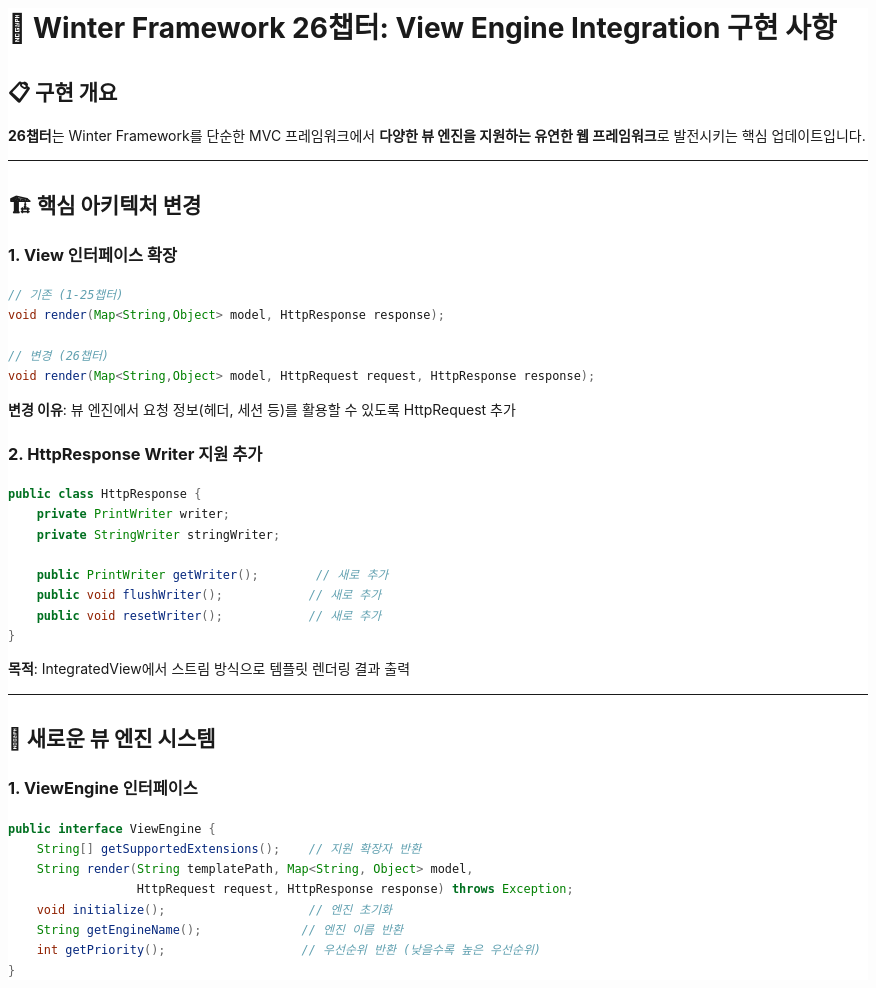 # 🎯 Winter Framework 26챕터: View Engine Integration 구현 사항

## 📋 **구현 개요**

**26챕터**는 Winter Framework를 단순한 MVC 프레임워크에서 **다양한 뷰 엔진을 지원하는 유연한 웹 프레임워크**로 발전시키는 핵심 업데이트입니다.

---

## 🏗️ **핵심 아키텍처 변경**

### 1. **View 인터페이스 확장**
```java
// 기존 (1-25챕터)
void render(Map<String,Object> model, HttpResponse response);

// 변경 (26챕터)
void render(Map<String,Object> model, HttpRequest request, HttpResponse response);
```

**변경 이유**: 뷰 엔진에서 요청 정보(헤더, 세션 등)를 활용할 수 있도록 HttpRequest 추가

### 2. **HttpResponse Writer 지원 추가**
```java
public class HttpResponse {
    private PrintWriter writer;
    private StringWriter stringWriter;
    
    public PrintWriter getWriter();        // 새로 추가
    public void flushWriter();            // 새로 추가
    public void resetWriter();            // 새로 추가
}
```

**목적**: IntegratedView에서 스트림 방식으로 템플릿 렌더링 결과 출력

---

## 🎨 **새로운 뷰 엔진 시스템**

### 1. **ViewEngine 인터페이스**
```java
public interface ViewEngine {
    String[] getSupportedExtensions();    // 지원 확장자 반환
    String render(String templatePath, Map<String, Object> model, 
                  HttpRequest request, HttpResponse response) throws Exception;
    void initialize();                    // 엔진 초기화
    String getEngineName();              // 엔진 이름 반환
    int getPriority();                   // 우선순위 반환 (낮을수록 높은 우선순위)
}
```
